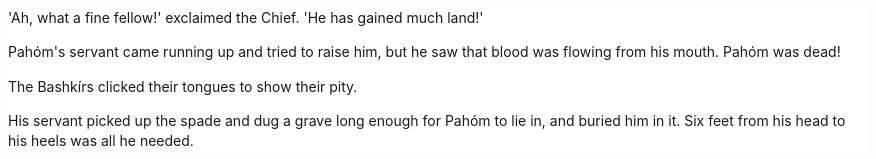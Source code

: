 'Ah, what a fine fellow!' exclaimed the Chief. 'He has gained much land!'

Pahóm's servant came running up and tried to raise him, but he saw that blood was flowing from his mouth. Pahóm was dead!

The Bashkírs clicked their tongues to show their pity.

His servant picked up the spade and dug a grave long enough for Pahóm to lie in, and buried him in it. Six feet from his head to his heels was all he needed.
